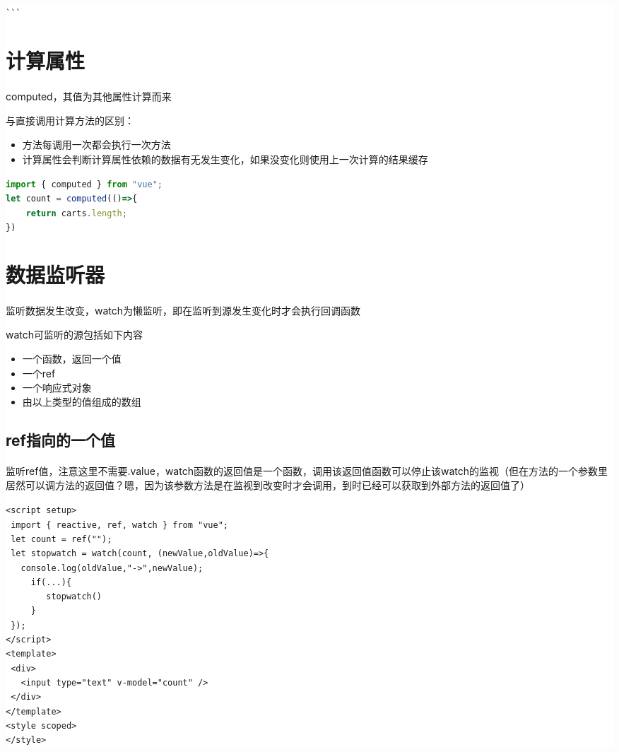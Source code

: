     ```

# 计算属性

computed，其值为其他属性计算而来

与直接调用计算方法的区别：

- 方法每调用一次都会执行一次方法
- 计算属性会判断计算属性依赖的数据有无发生变化，如果没变化则使用上一次计算的结果缓存

```js
import { computed } from "vue";
let count = computed(()=>{
	return carts.length;
})
```

# 数据监听器

监听数据发生改变，watch为懒监听，即在监听到源发生变化时才会执行回调函数

watch可监听的源包括如下内容

- 一个函数，返回一个值
- 一个ref
- 一个响应式对象
- 由以上类型的值组成的数组



## ref指向的一个值

监听ref值，注意这里不需要.value，watch函数的返回值是一个函数，调用该返回值函数可以停止该watch的监视（但在方法的一个参数里居然可以调方法的返回值？嗯，因为该参数方法是在监视到改变时才会调用，到时已经可以获取到外部方法的返回值了）

 ```vue
<script setup>
  import { reactive, ref, watch } from "vue";
  let count = ref("");
  let stopwatch = watch(count, (newValue,oldValue)=>{
    console.log(oldValue,"->",newValue);
      if(...){
         stopwatch()
      }
  });
</script>
<template>
  <div>
    <input type="text" v-model="count" />
  </div>
</template>
<style scoped>
</style>
 ```
